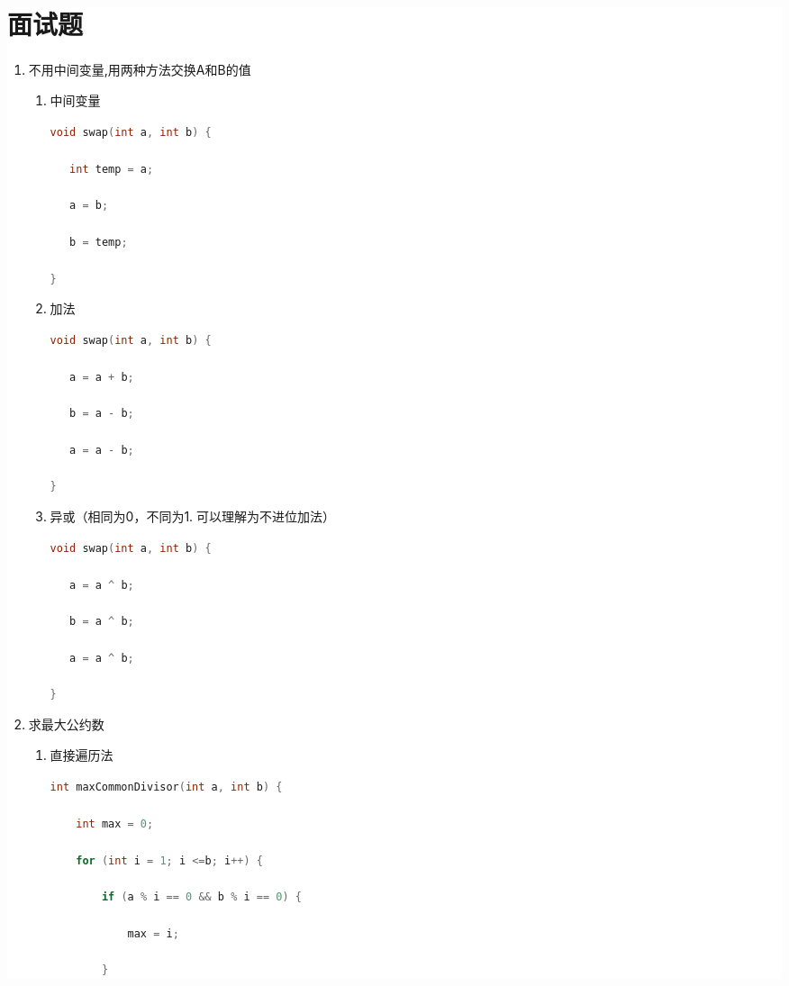 # 面试题

1. 不用中间变量,用两种方法交换A和B的值

   1. 中间变量

      ```c
      void swap(int a, int b) {

         int temp = a;

         a = b;

         b = temp;

      }
      ```

   2. 加法

      ```c
      void swap(int a, int b) {

         a = a + b;

         b = a - b;

         a = a - b;

      }
      ```

   3. 异或（相同为0，不同为1. 可以理解为不进位加法）

      ```c
      void swap(int a, int b) {

         a = a ^ b;

         b = a ^ b;

         a = a ^ b;

      }
      ```

2. 求最大公约数

   1. 直接遍历法

      ```c
      int maxCommonDivisor(int a, int b) {

          int max = 0;

          for (int i = 1; i <=b; i++) {

              if (a % i == 0 && b % i == 0) {

                  max = i;

              }
